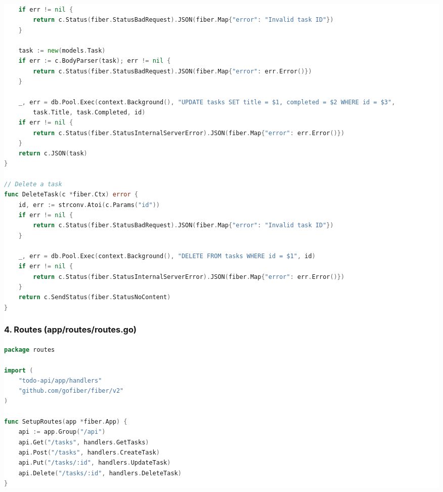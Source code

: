 ```go
    if err != nil {
        return c.Status(fiber.StatusBadRequest).JSON(fiber.Map{"error": "Invalid task ID"})
    }

    task := new(models.Task)
    if err := c.BodyParser(task); err != nil {
        return c.Status(fiber.StatusBadRequest).JSON(fiber.Map{"error": err.Error()})
    }

    _, err = db.Pool.Exec(context.Background(), "UPDATE tasks SET title = $1, completed = $2 WHERE id = $3", 
        task.Title, task.Completed, id)
    if err != nil {
        return c.Status(fiber.StatusInternalServerError).JSON(fiber.Map{"error": err.Error()})
    }
    return c.JSON(task)
}

// Delete a task
func DeleteTask(c *fiber.Ctx) error {
    id, err := strconv.Atoi(c.Params("id"))
    if err != nil {
        return c.Status(fiber.StatusBadRequest).JSON(fiber.Map{"error": "Invalid task ID"})
    }

    _, err = db.Pool.Exec(context.Background(), "DELETE FROM tasks WHERE id = $1", id)
    if err != nil {
        return c.Status(fiber.StatusInternalServerError).JSON(fiber.Map{"error": err.Error()})
    }
    return c.SendStatus(fiber.StatusNoContent)
}
```

### 4. Routes (app/routes/routes.go)

```go
package routes

import (
    "todo-api/app/handlers"
    "github.com/gofiber/fiber/v2"
)

func SetupRoutes(app *fiber.App) {
    api := app.Group("/api")
    api.Get("/tasks", handlers.GetTasks)
    api.Post("/tasks", handlers.CreateTask)
    api.Put("/tasks/:id", handlers.UpdateTask)
    api.Delete("/tasks/:id", handlers.DeleteTask)
}
```
